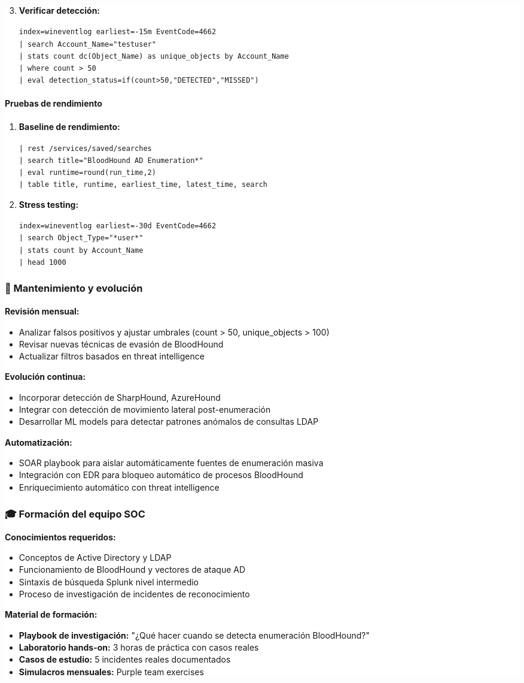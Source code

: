 3. **Verificar detección:**
   ```splunk
   index=wineventlog earliest=-15m EventCode=4662
   | search Account_Name="testuser"
   | stats count dc(Object_Name) as unique_objects by Account_Name
   | where count > 50
   | eval detection_status=if(count>50,"DETECTED","MISSED")
   ```

#### Pruebas de rendimiento

1. **Baseline de rendimiento:**
   ```splunk
   | rest /services/saved/searches
   | search title="BloodHound AD Enumeration*"
   | eval runtime=round(run_time,2)
   | table title, runtime, earliest_time, latest_time, search
   ```

2. **Stress testing:**
   ```splunk
   index=wineventlog earliest=-30d EventCode=4662
   | search Object_Type="*user*"
   | stats count by Account_Name
   | head 1000
   ```

### 🔄 Mantenimiento y evolución

**Revisión mensual:**
- Analizar falsos positivos y ajustar umbrales (count > 50, unique_objects > 100)
- Revisar nuevas técnicas de evasión de BloodHound
- Actualizar filtros basados en threat intelligence

**Evolución continua:**
- Incorporar detección de SharpHound, AzureHound
- Integrar con detección de movimiento lateral post-enumeración
- Desarrollar ML models para detectar patrones anómalos de consultas LDAP

**Automatización:**
- SOAR playbook para aislar automáticamente fuentes de enumeración masiva
- Integración con EDR para bloqueo automático de procesos BloodHound
- Enriquecimiento automático con threat intelligence

### 🎓 Formación del equipo SOC

**Conocimientos requeridos:**
- Conceptos de Active Directory y LDAP
- Funcionamiento de BloodHound y vectores de ataque AD
- Sintaxis de búsqueda Splunk nivel intermedio
- Proceso de investigación de incidentes de reconocimiento

**Material de formación:**
- **Playbook de investigación:** "¿Qué hacer cuando se detecta enumeración BloodHound?"
- **Laboratorio hands-on:** 3 horas de práctica con casos reales
- **Casos de estudio:** 5 incidentes reales documentados
- **Simulacros mensuales:** Purple team exercises
